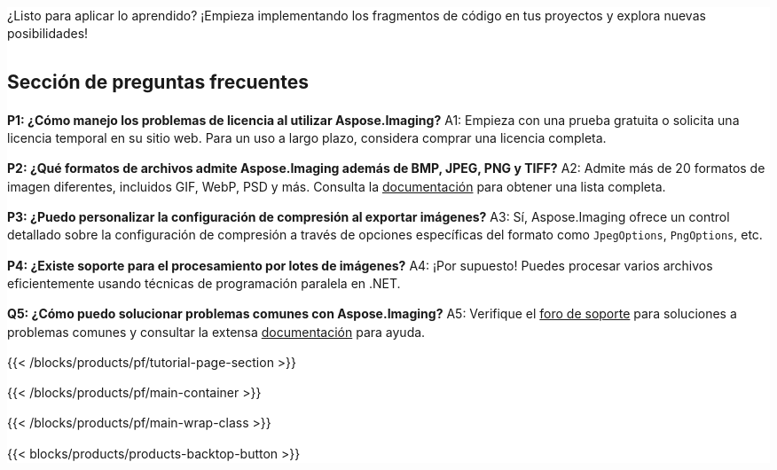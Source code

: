 ¿Listo para aplicar lo aprendido? ¡Empieza implementando los fragmentos de código en tus proyectos y explora nuevas posibilidades!

## Sección de preguntas frecuentes

**P1: ¿Cómo manejo los problemas de licencia al utilizar Aspose.Imaging?**
A1: Empieza con una prueba gratuita o solicita una licencia temporal en su sitio web. Para un uso a largo plazo, considera comprar una licencia completa.

**P2: ¿Qué formatos de archivos admite Aspose.Imaging además de BMP, JPEG, PNG y TIFF?**
A2: Admite más de 20 formatos de imagen diferentes, incluidos GIF, WebP, PSD y más. Consulta la [documentación](https://reference.aspose.com/imaging/net/) para obtener una lista completa.

**P3: ¿Puedo personalizar la configuración de compresión al exportar imágenes?**
A3: Sí, Aspose.Imaging ofrece un control detallado sobre la configuración de compresión a través de opciones específicas del formato como `JpegOptions`, `PngOptions`, etc.

**P4: ¿Existe soporte para el procesamiento por lotes de imágenes?**
A4: ¡Por supuesto! Puedes procesar varios archivos eficientemente usando técnicas de programación paralela en .NET.

**Q5: ¿Cómo puedo solucionar problemas comunes con Aspose.Imaging?**
A5: Verifique el [foro de soporte](https://forum.aspose.com/c/imaging/10) para soluciones a problemas comunes y consultar la extensa [documentación](https://reference.aspose.com/imaging/net/) para ayuda.

{{< /blocks/products/pf/tutorial-page-section >}}

{{< /blocks/products/pf/main-container >}}

{{< /blocks/products/pf/main-wrap-class >}}

{{< blocks/products/products-backtop-button >}}